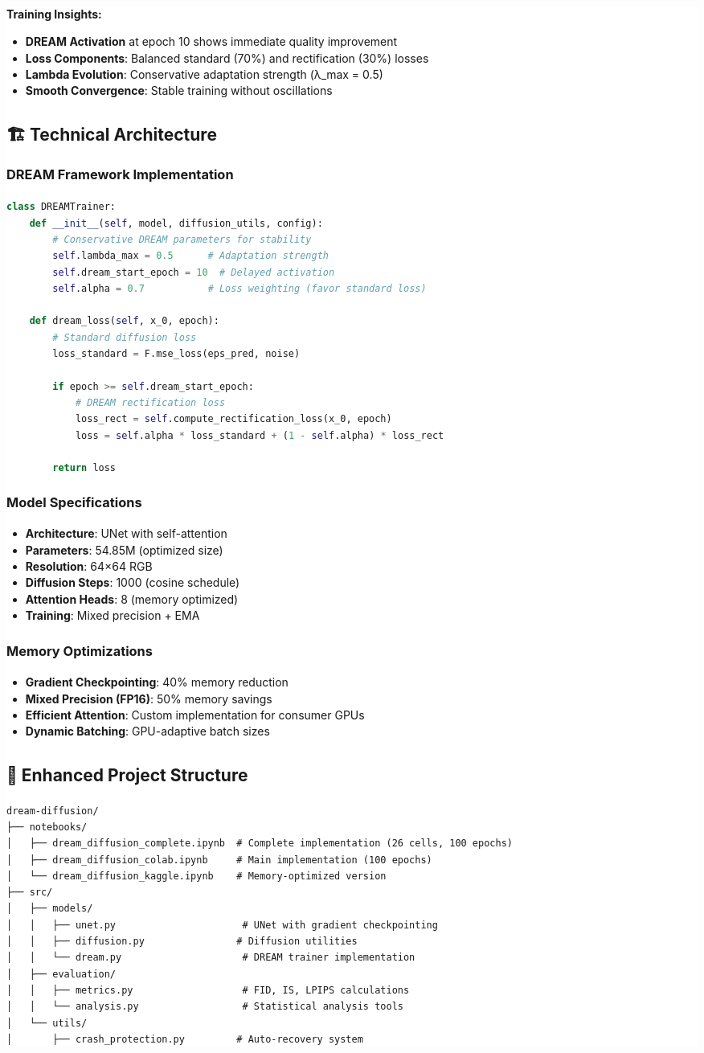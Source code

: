 **Training Insights:**
- **DREAM Activation** at epoch 10 shows immediate quality improvement
- **Loss Components**: Balanced standard (70%) and rectification (30%) losses
- **Lambda Evolution**: Conservative adaptation strength (λ_max = 0.5)
- **Smooth Convergence**: Stable training without oscillations

## 🏗️ Technical Architecture

### DREAM Framework Implementation

```python
class DREAMTrainer:
    def __init__(self, model, diffusion_utils, config):
        # Conservative DREAM parameters for stability
        self.lambda_max = 0.5      # Adaptation strength
        self.dream_start_epoch = 10  # Delayed activation
        self.alpha = 0.7           # Loss weighting (favor standard loss)
    
    def dream_loss(self, x_0, epoch):
        # Standard diffusion loss
        loss_standard = F.mse_loss(eps_pred, noise)
        
        if epoch >= self.dream_start_epoch:
            # DREAM rectification loss
            loss_rect = self.compute_rectification_loss(x_0, epoch)
            loss = self.alpha * loss_standard + (1 - self.alpha) * loss_rect
        
        return loss
```

### Model Specifications

- **Architecture**: UNet with self-attention
- **Parameters**: 54.85M (optimized size)
- **Resolution**: 64×64 RGB
- **Diffusion Steps**: 1000 (cosine schedule)
- **Attention Heads**: 8 (memory optimized)
- **Training**: Mixed precision + EMA

### Memory Optimizations

- **Gradient Checkpointing**: 40% memory reduction
- **Mixed Precision (FP16)**: 50% memory savings
- **Efficient Attention**: Custom implementation for consumer GPUs
- **Dynamic Batching**: GPU-adaptive batch sizes

## 📁 Enhanced Project Structure

```
dream-diffusion/
├── notebooks/
│   ├── dream_diffusion_complete.ipynb  # Complete implementation (26 cells, 100 epochs)
│   ├── dream_diffusion_colab.ipynb     # Main implementation (100 epochs)
│   └── dream_diffusion_kaggle.ipynb    # Memory-optimized version
├── src/
│   ├── models/
│   │   ├── unet.py                      # UNet with gradient checkpointing
│   │   ├── diffusion.py                # Diffusion utilities
│   │   └── dream.py                     # DREAM trainer implementation
│   ├── evaluation/
│   │   ├── metrics.py                   # FID, IS, LPIPS calculations
│   │   └── analysis.py                  # Statistical analysis tools
│   └── utils/
│       ├── crash_protection.py         # Auto-recovery system
```